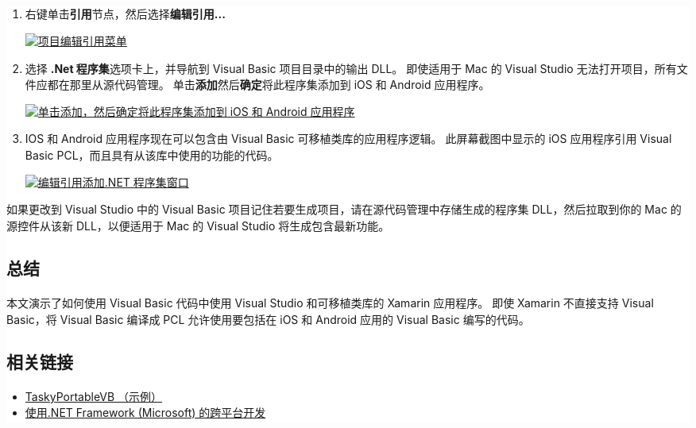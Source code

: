 1.  右键单击**引用**节点，然后选择**编辑引用...**

    [![](native-apps-images/image10.png "项目编辑引用菜单")](native-apps-images/image10.png#lightbox)

1.  选择 **.Net 程序集**选项卡上，并导航到 Visual Basic 项目目录中的输出 DLL。 即使适用于 Mac 的 Visual Studio 无法打开项目，所有文件应都在那里从源代码管理。 单击**添加**然后**确定**将此程序集添加到 iOS 和 Android 应用程序。

    [![](native-apps-images/image11-sml.png "单击添加，然后确定将此程序集添加到 iOS 和 Android 应用程序")](native-apps-images/image11.png#lightbox)

1.  IOS 和 Android 应用程序现在可以包含由 Visual Basic 可移植类库的应用程序逻辑。 此屏幕截图中显示的 iOS 应用程序引用 Visual Basic PCL，而且具有从该库中使用的功能的代码。

    [![](native-apps-images/image12-sml.png "编辑引用添加.NET 程序集窗口")](native-apps-images/image12.png#lightbox)


如果更改到 Visual Studio 中的 Visual Basic 项目记住若要生成项目，请在源代码管理中存储生成的程序集 DLL，然后拉取到你的 Mac 的源控件从该新 DLL，以便适用于 Mac 的 Visual Studio 将生成包含最新功能。


## <a name="summary"></a>总结

本文演示了如何使用 Visual Basic 代码中使用 Visual Studio 和可移植类库的 Xamarin 应用程序。 即使 Xamarin 不直接支持 Visual Basic，将 Visual Basic 编译成 PCL 允许使用要包括在 iOS 和 Android 应用的 Visual Basic 编写的代码。

## <a name="related-links"></a>相关链接

- [TaskyPortableVB （示例）](https://github.com/xamarin/mobile-samples/tree/master/VisualBasic/TaskyPortableVB)
- [使用.NET Framework (Microsoft) 的跨平台开发](http://msdn.microsoft.com/library/gg597391(v=vs.110).aspx)
